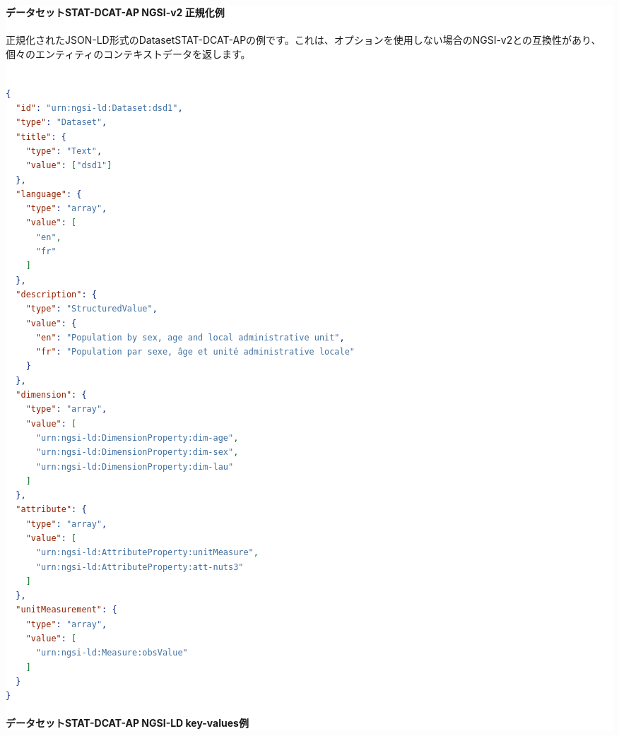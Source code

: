 #### データセットSTAT-DCAT-AP NGSI-v2 正規化例  

正規化されたJSON-LD形式のDatasetSTAT-DCAT-APの例です。これは、オプションを使用しない場合のNGSI-v2との互換性があり、個々のエンティティのコンテキストデータを返します。  

```json  

{  
  "id": "urn:ngsi-ld:Dataset:dsd1",  
  "type": "Dataset",  
  "title": {  
    "type": "Text",  
    "value": ["dsd1"]  
  },  
  "language": {  
    "type": "array",  
    "value": [  
      "en",  
      "fr"  
    ]  
  },  
  "description": {  
    "type": "StructuredValue",  
    "value": {  
      "en": "Population by sex, age and local administrative unit",  
      "fr": "Population par sexe, âge et unité administrative locale"  
    }  
  },  
  "dimension": {  
    "type": "array",  
    "value": [  
      "urn:ngsi-ld:DimensionProperty:dim-age",  
      "urn:ngsi-ld:DimensionProperty:dim-sex",  
      "urn:ngsi-ld:DimensionProperty:dim-lau"  
    ]  
  },  
  "attribute": {  
    "type": "array",  
    "value": [  
      "urn:ngsi-ld:AttributeProperty:unitMeasure",  
      "urn:ngsi-ld:AttributeProperty:att-nuts3"  
    ]  
  },  
  "unitMeasurement": {  
    "type": "array",  
    "value": [  
      "urn:ngsi-ld:Measure:obsValue"  
    ]  
  }  
}  
```  

#### データセットSTAT-DCAT-AP NGSI-LD key-values例  
